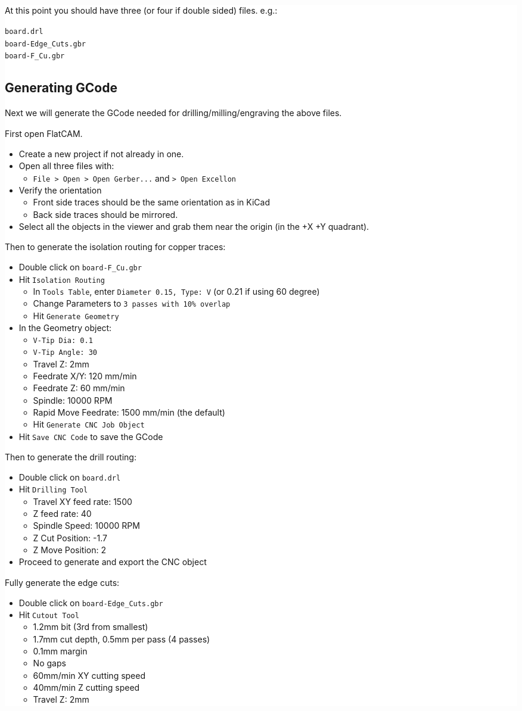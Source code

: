 At this point you should have three (or four if double sided) files. e.g.:

```
board.drl
board-Edge_Cuts.gbr
board-F_Cu.gbr
```

## Generating GCode

Next we will generate the GCode needed for drilling/milling/engraving the above files.

First open FlatCAM.

- Create a new project if not already in one.
- Open all three files with:
  - `File > Open > Open Gerber...` and `> Open Excellon`
- Verify the orientation
  - Front side traces should be the same orientation as in KiCad
  - Back side traces should be mirrored.
- Select all the objects in the viewer and grab them near the origin (in the +X +Y quadrant).

Then to generate the isolation routing for copper traces:

- Double click on `board-F_Cu.gbr`
- Hit `Isolation Routing`
  - In `Tools Table`, enter `Diameter 0.15, Type: V`  (or 0.21 if using 60 degree)
  - Change Parameters to `3 passes with 10% overlap`
  - Hit `Generate Geometry`
- In the Geometry object:
  - `V-Tip Dia: 0.1`
  - `V-Tip Angle: 30`
  - Travel Z: 2mm
  - Feedrate X/Y: 120 mm/min
  - Feedrate Z: 60 mm/min
  - Spindle: 10000 RPM
  - Rapid Move Feedrate: 1500 mm/min (the default)
  - Hit `Generate CNC Job Object`
- Hit `Save CNC Code` to save the GCode

Then to generate the drill routing:

- Double click on `board.drl`
- Hit `Drilling Tool`
  - Travel XY feed rate: 1500
  - Z feed rate: 40
  - Spindle Speed: 10000 RPM
  - Z Cut Position: -1.7
  - Z Move Position: 2
- Proceed to generate and export the CNC object

Fully generate the edge cuts:

- Double click on `board-Edge_Cuts.gbr`
- Hit `Cutout Tool`
  - 1.2mm bit (3rd from smallest)
  - 1.7mm cut depth, 0.5mm per pass (4 passes)
  - 0.1mm margin
  - No gaps
  - 60mm/min XY cutting speed
  - 40mm/min Z cutting speed
  - Travel Z: 2mm
